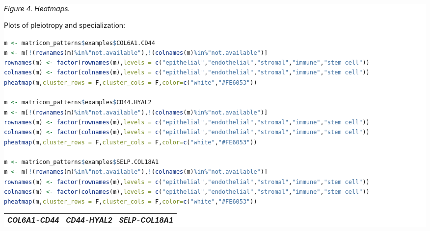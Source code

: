 
*Figure 4. Heatmaps.*

Plots of pleiotropy and specialization:
```R
m <- matricom_patterns$examples$COL6A1.CD44
m <- m[!(rownames(m)%in%"not.available"),!(colnames(m)%in%"not.available")]
rownames(m) <- factor(rownames(m),levels = c("epithelial","endothelial","stromal","immune","stem cell"))
colnames(m) <- factor(colnames(m),levels = c("epithelial","endothelial","stromal","immune","stem cell"))
pheatmap(m,cluster_rows = F,cluster_cols = F,color=c("white","#FE6053"))

m <- matricom_patterns$examples$CD44.HYAL2
m <- m[!(rownames(m)%in%"not.available"),!(colnames(m)%in%"not.available")]
rownames(m) <- factor(rownames(m),levels = c("epithelial","endothelial","stromal","immune","stem cell"))
colnames(m) <- factor(colnames(m),levels = c("epithelial","endothelial","stromal","immune","stem cell"))
pheatmap(m,cluster_rows = F,cluster_cols = F,color=c("white","#FE6053"))

m <- matricom_patterns$examples$SELP.COL18A1
m <- m[!(rownames(m)%in%"not.available"),!(colnames(m)%in%"not.available")]
rownames(m) <- factor(rownames(m),levels = c("epithelial","endothelial","stromal","immune","stem cell"))
colnames(m) <- factor(colnames(m),levels = c("epithelial","endothelial","stromal","immune","stem cell"))
pheatmap(m,cluster_rows = F,cluster_cols = F,color=c("white","#FE6053"))
```

|_COL6A1-CD44_|_CD44-HYAL2_|_SELP-COL18A1_|
|---|---|---|